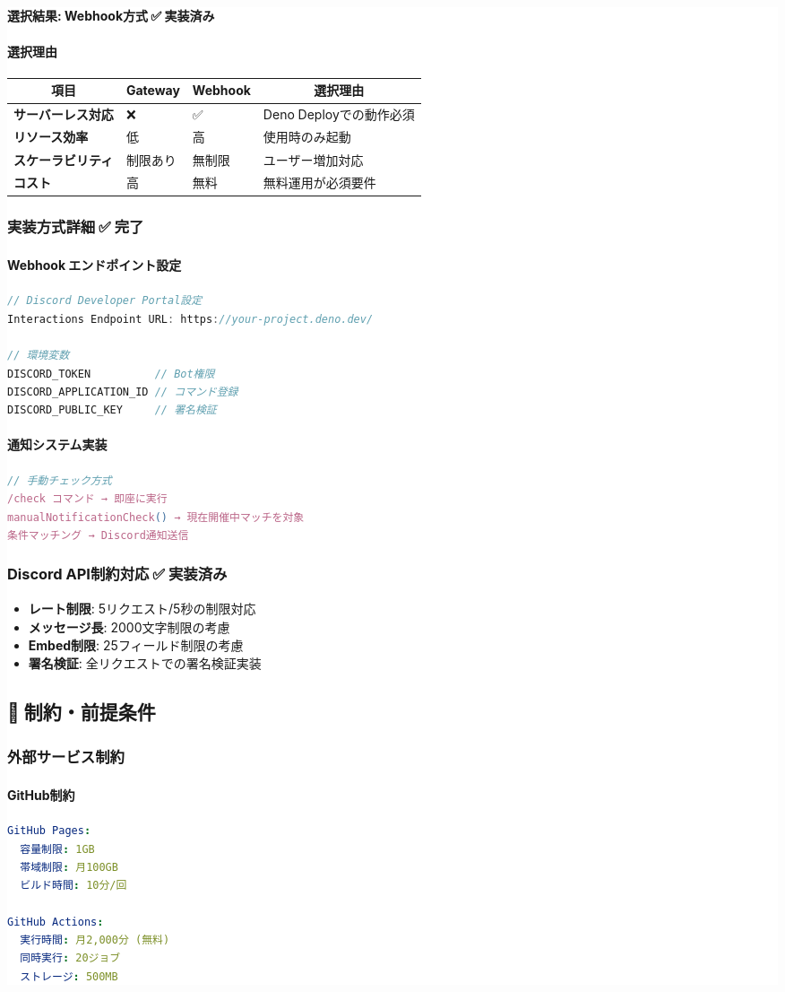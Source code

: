 #### 選択結果: **Webhook方式** ✅ **実装済み**

#### 選択理由
| 項目 | Gateway | Webhook | 選択理由 |
|------|---------|---------|----------|
| **サーバーレス対応** | ❌ | ✅ | Deno Deployでの動作必須 |
| **リソース効率** | 低 | 高 | 使用時のみ起動 |
| **スケーラビリティ** | 制限あり | 無制限 | ユーザー増加対応 |
| **コスト** | 高 | 無料 | 無料運用が必須要件 |

### 実装方式詳細 ✅ **完了**

#### Webhook エンドポイント設定
```typescript
// Discord Developer Portal設定
Interactions Endpoint URL: https://your-project.deno.dev/

// 環境変数
DISCORD_TOKEN          // Bot権限
DISCORD_APPLICATION_ID // コマンド登録
DISCORD_PUBLIC_KEY     // 署名検証
```

#### 通知システム実装
```typescript
// 手動チェック方式
/check コマンド → 即座に実行
manualNotificationCheck() → 現在開催中マッチを対象
条件マッチング → Discord通知送信
```

### Discord API制約対応 ✅ **実装済み**
- **レート制限**: 5リクエスト/5秒の制限対応
- **メッセージ長**: 2000文字制限の考慮
- **Embed制限**: 25フィールド制限の考慮
- **署名検証**: 全リクエストでの署名検証実装

## 🚫 制約・前提条件

### 外部サービス制約

#### GitHub制約
```yaml
GitHub Pages:
  容量制限: 1GB
  帯域制限: 月100GB
  ビルド時間: 10分/回
  
GitHub Actions:
  実行時間: 月2,000分 (無料)
  同時実行: 20ジョブ
  ストレージ: 500MB
```
